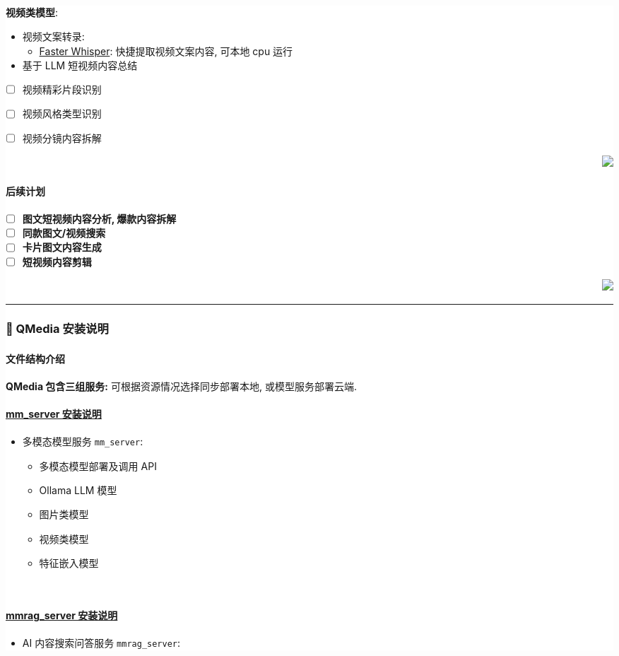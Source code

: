   **视频类模型**:

  - 视频文案转录:
    - [Faster Whisper](https://github.com/SYSTRAN/faster-whisper): 快捷提取视频文案内容, 可本地 cpu 运行
  - 基于 LLM 短视频内容总结
  - [ ] 视频精彩片段识别
  - [ ] 视频风格类型识别
  - [ ] 视频分镜内容拆解

  

<div align="right">

[![][back-to-top]](#readme-top)

</div>



#### 后续计划

- [ ] **图文短视频内容分析, 爆款内容拆解**
- [ ] **同款图文/视频搜索**
- [ ] **卡片图文内容生成**
- [ ] **短视频内容剪辑**

<div align="right">

[![][back-to-top]](#readme-top)

</div>

---



### 🤖 QMedia 安装说明

#### 文件结构介绍

**QMedia 包含三组服务:**
可根据资源情况选择同步部署本地, 或模型服务部署云端.

#### **[mm_server 安装说明](./mm_server/README.zh-CN.md)**

- 多模态模型服务 `mm_server`:

  - 多模态模型部署及调用 API
  - Ollama LLM 模型
  - 图片类模型
  - 视频类模型
  - 特征嵌入模型

    <br/>

#### **[mmrag_server 安装说明](./mmrag_server/README.zh-CN.md)**

- AI 内容搜索问答服务 `mmrag_server`:


[lafe-twitter]: https://x.com/Lafe8088
[g-issues-link]: https://github.com/QmiAI/Qmedia/issues
[back-to-top]: https://img.shields.io/badge/-BACK_TO_TOP-151515?style=flat-square
[share-x-shield]: https://img.shields.io/badge/-share%20on%20x-black?labelColor=black&logo=x&logoColor=white&style=flat-square
[share-x-link]: https://twitter.com/intent/tweet?url=https://github.com/QmiAI/Qmedia&text=Qmedia%20%0A%E4%B8%80%E6%AC%BE%E5%BC%80%E6%BA%90AI%E5%86%85%E5%AE%B9%E6%90%9C%E7%B4%A2%E5%BC%95%E6%93%8E,%20%E4%B8%93%E4%B8%BA%E5%86%85%E5%AE%B9%E5%88%9B%E4%BD%9C%E8%80%85%E8%AE%BE%E8%AE%A1%E3%80%82%0A%E6%94%AF%E6%8C%81%E5%9B%BE%E6%96%87/%E7%9F%AD%E8%A7%86%E9%A2%91%E5%86%85%E5%AE%B9%E6%8F%90%E5%8F%96,%20%E5%8F%AF%E4%BB%A5%E6%9C%AC%E5%9C%B0%E6%90%AD%E5%BB%BA%E5%85%A8%E5%A5%97%E7%8E%AF%E5%A2%83%20(web%20app%20,%20rag%20server%20,%20llm%20server)%20,%20%E6%94%AF%E6%8C%81%E5%A4%9A%E6%A8%A1%E6%80%81RAG%E5%86%85%E5%AE%B9%E9%97%AE%E7%AD%94%0A%E6%AC%A2%E8%BF%8E%E4%BD%93%E9%AA%8C%E4%BA%A4%E6%B5%81